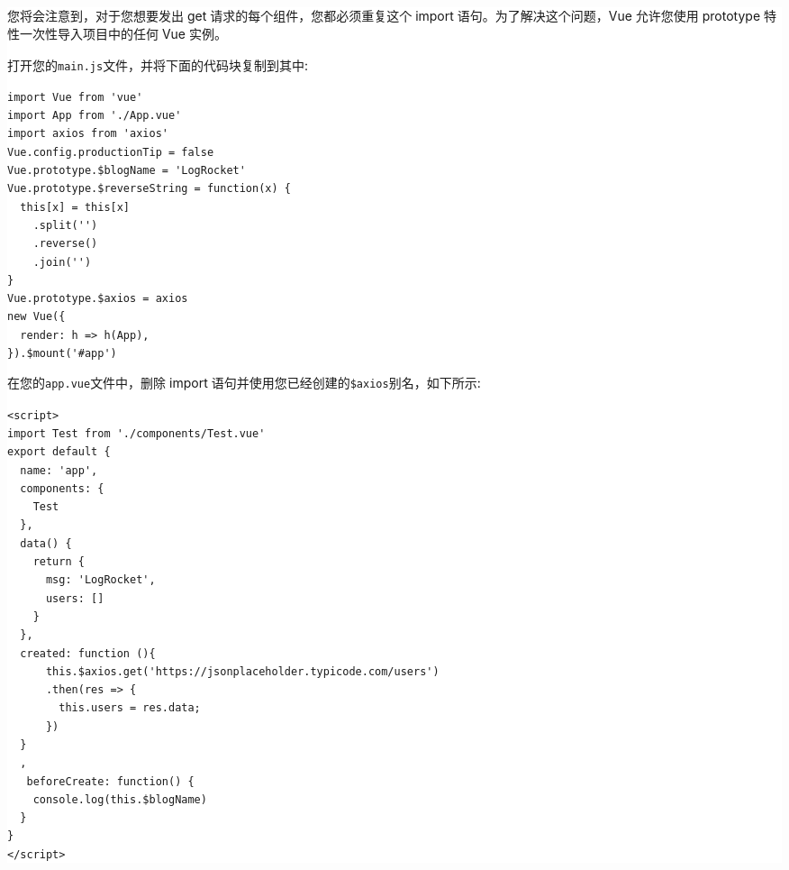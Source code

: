 您将会注意到，对于您想要发出 get 请求的每个组件，您都必须重复这个 import 语句。为了解决这个问题，Vue 允许您使用 prototype 特性一次性导入项目中的任何 Vue 实例。

打开您的`main.js`文件，并将下面的代码块复制到其中:

```
import Vue from 'vue'
import App from './App.vue'
import axios from 'axios'
Vue.config.productionTip = false
Vue.prototype.$blogName = 'LogRocket'
Vue.prototype.$reverseString = function(x) {
  this[x] = this[x]
    .split('')
    .reverse()
    .join('')
}
Vue.prototype.$axios = axios
new Vue({
  render: h => h(App),
}).$mount('#app')
```

在您的`app.vue`文件中，删除 import 语句并使用您已经创建的`$axios`别名，如下所示:

```
<script>
import Test from './components/Test.vue'
export default {
  name: 'app',
  components: {
    Test
  },
  data() {
    return {
      msg: 'LogRocket',
      users: []
    }
  },
  created: function (){
      this.$axios.get('https://jsonplaceholder.typicode.com/users')
      .then(res => {
        this.users = res.data;
      })
  }
  ,
   beforeCreate: function() {
    console.log(this.$blogName)
  }
}
</script>
```
